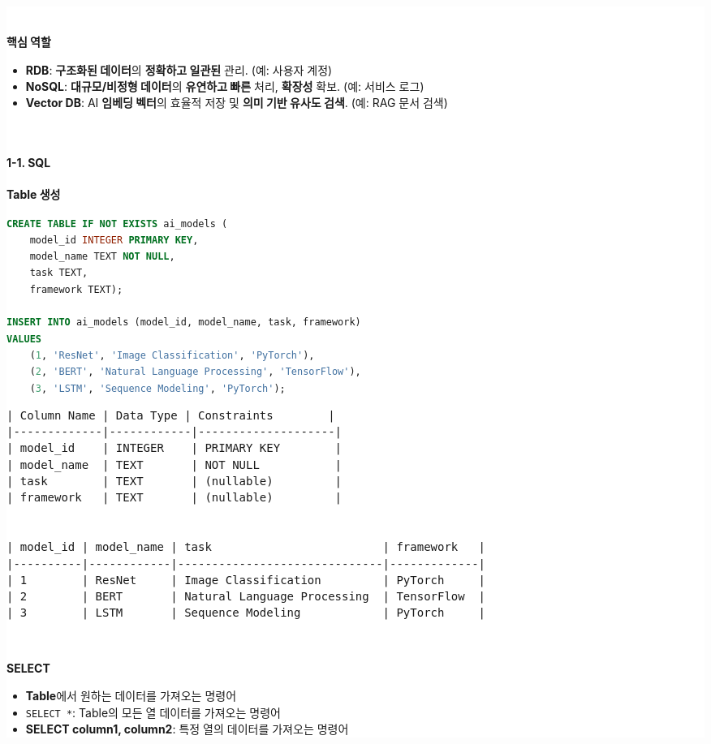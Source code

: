 <br>

**핵심 역할**

- **RDB**: **구조화된 데이터**의 **정확하고 일관된** 관리. (예: 사용자 계정)
- **NoSQL**: **대규모/비정형 데이터**의 **유연하고 빠른** 처리, **확장성** 확보. (예: 서비스 로그)
- **Vector DB**: AI **임베딩 벡터**의 효율적 저장 및 **의미 기반 유사도 검색**. (예: RAG 문서 검색)

<br>

#### **1-1. SQL**

**Table 생성**

```sql
CREATE TABLE IF NOT EXISTS ai_models (
    model_id INTEGER PRIMARY KEY,
    model_name TEXT NOT NULL,
    task TEXT,
    framework TEXT);

INSERT INTO ai_models (model_id, model_name, task, framework) 
VALUES 
    (1, 'ResNet', 'Image Classification', 'PyTorch'),
    (2, 'BERT', 'Natural Language Processing', 'TensorFlow'),
    (3, 'LSTM', 'Sequence Modeling', 'PyTorch');
```

<pre>
| Column Name | Data Type | Constraints        |
|-------------|------------|--------------------|
| model_id    | INTEGER    | PRIMARY KEY        |
| model_name  | TEXT       | NOT NULL           |
| task        | TEXT       | (nullable)         |
| framework   | TEXT       | (nullable)         |


| model_id | model_name | task                         | framework   |
|----------|------------|------------------------------|-------------|
| 1        | ResNet     | Image Classification         | PyTorch     |
| 2        | BERT       | Natural Language Processing  | TensorFlow  |
| 3        | LSTM       | Sequence Modeling            | PyTorch     |
</pre>

<br>

**SELECT**

- **Table**에서 원하는 데이터를 가져오는 명령어
- `SELECT *`: Table의 모든 열 데이터를 가져오는 명령어
- **SELECT column1, column2**: 특정 열의 데이터를 가져오는 명령어
